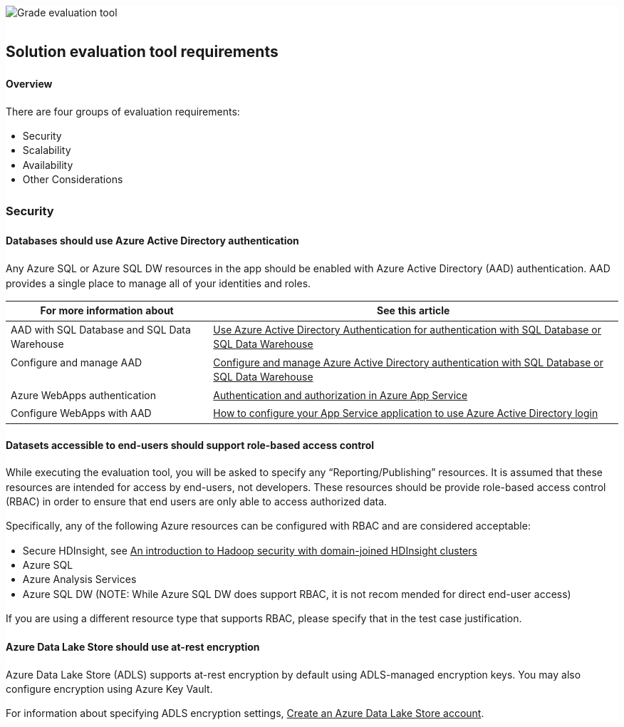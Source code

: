 ![Grade evaluation tool](./media/cortana-intelligence-appsource-evaluation-tool/7-grade-evaluation-tool.png)

## Solution evaluation tool requirements
#### Overview
There are four groups of evaluation requirements:
- Security
- Scalability
- Availability
- Other Considerations

### Security
#### Databases should use Azure Active Directory authentication
Any Azure SQL or Azure SQL DW resources in the app should be enabled with Azure Active Directory (AAD) authentication. AAD provides a single place to manage all of your identities and roles.

| For more information about | See this article |
| --- | --- |
| AAD with SQL Database and SQL Data Warehouse | [Use Azure Active Directory Authentication for authentication with SQL Database or SQL Data Warehouse](https://docs.microsoft.com/en-us/azure/sql-database/sql-database-aad-authentication) |
| Configure and manage AAD | [Configure and manage Azure Active Directory authentication with SQL Database or SQL Data Warehouse](https://docs.microsoft.com/en-us/azure/sql-database/sql-database-aad-authentication-configure) |
| Azure WebApps authentication | [Authentication and authorization in Azure App Service](https://docs.microsoft.com/en-us/azure/app-service/app-service-authentication-overview) |
| Configure WebApps with AAD | [How to configure your App Service application to use Azure Active Directory login](https://docs.microsoft.com/en-us/azure/app-service-mobile/app-service-mobile-how-to-configure-active-directory-authentication)|


#### Datasets accessible to end-users should support role-based access control
While executing the evaluation tool, you will be asked to specify any “Reporting/Publishing” resources. It is assumed that these resources are intended for access by end-users, not developers. These resources should be provide role-based access control (RBAC) in order to ensure that end users are only able to access authorized data.

Specifically, any of the following Azure resources can be configured with RBAC and are considered acceptable:
- Secure HDInsight, see [An introduction to Hadoop security with domain-joined HDInsight clusters](https://docs.microsoft.com/en-us/azure/hdinsight/hdinsight-domain-joined-introduction)
- Azure SQL
- Azure Analysis Services
- Azure SQL DW (NOTE: While Azure SQL DW does support RBAC, it is not recom  mended for direct end-user access)

If you are using a different resource type that supports RBAC, please
specify that in the test case justification.
#### Azure Data Lake Store should use at-rest encryption
Azure Data Lake Store (ADLS) supports at-rest encryption by default using ADLS-managed encryption keys. You may also configure encryption using Azure Key Vault.

For information about specifying ADLS encryption settings, [Create an Azure Data Lake Store account](https://docs.microsoft.com/en-us/azure/data-lake-store/data-lake-store-get-started-portal#create-an-azure-data-lake-store-account).
